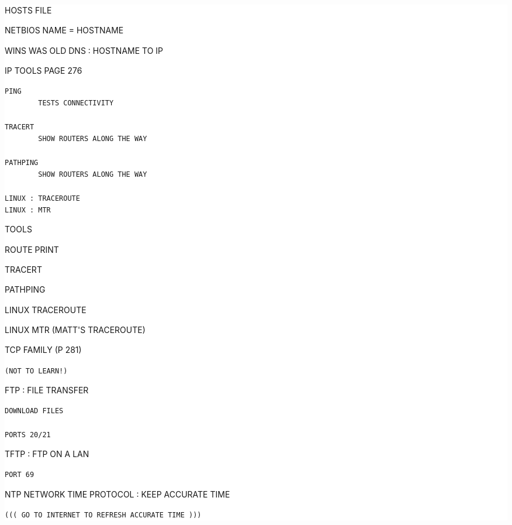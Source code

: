 HOSTS FILE

NETBIOS NAME = HOSTNAME

WINS WAS OLD DNS : HOSTNAME TO IP

IP TOOLS PAGE 276

```
PING
		TESTS CONNECTIVITY

TRACERT
		SHOW ROUTERS ALONG THE WAY

PATHPING
		SHOW ROUTERS ALONG THE WAY

LINUX : TRACEROUTE
LINUX : MTR

```

TOOLS

ROUTE PRINT

TRACERT

PATHPING

LINUX TRACEROUTE

LINUX MTR (MATT'S TRACEROUTE)

TCP FAMILY (P 281)

```
(NOT TO LEARN!)

```

FTP : FILE TRANSFER

```
DOWNLOAD FILES

PORTS 20/21

```

TFTP : FTP ON A LAN

```
PORT 69

```

NTP NETWORK TIME PROTOCOL : KEEP ACCURATE TIME

```
((( GO TO INTERNET TO REFRESH ACCURATE TIME )))

```
